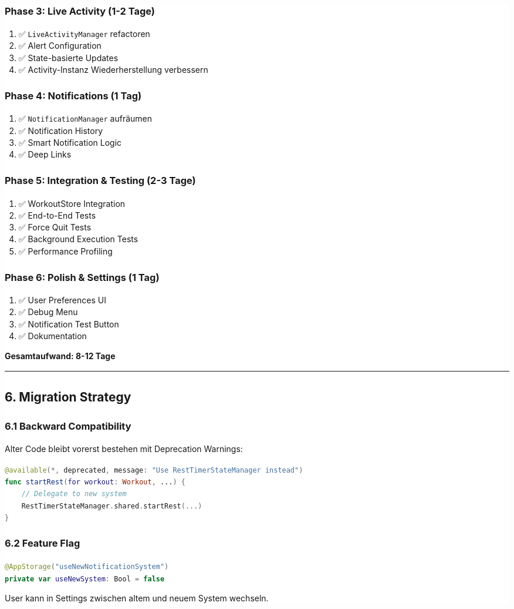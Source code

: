 ### Phase 3: Live Activity (1-2 Tage)
1. ✅ `LiveActivityManager` refactoren
2. ✅ Alert Configuration
3. ✅ State-basierte Updates
4. ✅ Activity-Instanz Wiederherstellung verbessern

### Phase 4: Notifications (1 Tag)
1. ✅ `NotificationManager` aufräumen
2. ✅ Notification History
3. ✅ Smart Notification Logic
4. ✅ Deep Links

### Phase 5: Integration & Testing (2-3 Tage)
1. ✅ WorkoutStore Integration
2. ✅ End-to-End Tests
3. ✅ Force Quit Tests
4. ✅ Background Execution Tests
5. ✅ Performance Profiling

### Phase 6: Polish & Settings (1 Tag)
1. ✅ User Preferences UI
2. ✅ Debug Menu
3. ✅ Notification Test Button
4. ✅ Dokumentation

**Gesamtaufwand: 8-12 Tage**

---

## 6. Migration Strategy

### 6.1 Backward Compatibility

Alter Code bleibt vorerst bestehen mit Deprecation Warnings:

```swift
@available(*, deprecated, message: "Use RestTimerStateManager instead")
func startRest(for workout: Workout, ...) {
    // Delegate to new system
    RestTimerStateManager.shared.startRest(...)
}
```

### 6.2 Feature Flag

```swift
@AppStorage("useNewNotificationSystem")
private var useNewSystem: Bool = false
```

User kann in Settings zwischen altem und neuem System wechseln.
